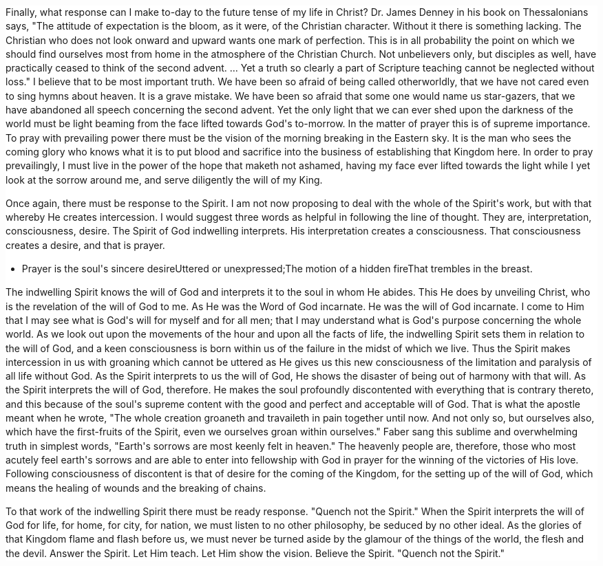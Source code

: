 Finally, what response can I make to-day to the future tense of my life in Christ? Dr. James Denney in his book on Thessalonians says, "The attitude of expectation is the bloom, as it were, of the Christian character. Without it there is something lacking. The Christian who does not look onward and upward wants one mark of perfection. This is in all probability the point on which we should find ourselves most from home in the atmosphere of the Christian Church. Not unbelievers only, but disciples as well, have practically ceased to think of the second advent. ... Yet a truth so clearly a part of Scripture teaching cannot be neglected without loss." I believe that to be most important truth. We have been so afraid of being called otherworldly, that we have not cared even to sing hymns about heaven. It is a grave mistake. We have been so afraid that some one would name us star-gazers, that we have abandoned all speech concerning the second advent. Yet the only light that we can ever shed upon the darkness of the world must be light beaming from the face lifted towards God's to-morrow. In the matter of prayer this is of supreme importance. To pray with prevailing power there must be the vision of the morning breaking in the Eastern sky. It is the man who sees the coming glory who knows what it is to put blood and sacrifice into the business of establishing that Kingdom here. In order to pray prevailingly, I must live in the power of the hope that maketh not ashamed, having my face ever lifted towards the light while I yet look at the sorrow around me, and serve diligently the will of my King.

Once again, there must be response to the Spirit. I am not now proposing to deal with the whole of the Spirit's work, but with that whereby He creates intercession. I would suggest three words as helpful in following the line of thought. They are, interpretation, consciousness, desire. The Spirit of God indwelling interprets. His interpretation creates a consciousness. That consciousness creates a desire, and that is prayer.

- Prayer is the soul's sincere desireUttered or unexpressed;The motion of a hidden fireThat trembles in the breast.

The indwelling Spirit knows the will of God and interprets it to the soul in whom He abides. This He does by unveiling Christ, who is the revelation of the will of God to me. As He was the Word of God incarnate. He was the will of God incarnate. I come to Him that I may see what is God's will for myself and for all men; that I may understand what is God's purpose concerning the whole world. As we look out upon the movements of the hour and upon all the facts of life, the indwelling Spirit sets them in relation to the will of God, and a keen consciousness is born within us of the failure in the midst of which we live. Thus the Spirit makes intercession in us with groaning which cannot be uttered as He gives us this new consciousness of the limitation and paralysis of all life without God. As the Spirit interprets to us the will of God, He shows the disaster of being out of harmony with that will. As the Spirit interprets the will of God, therefore. He makes the soul profoundly discontented with everything that is contrary thereto, and this because of the soul's supreme content with the good and perfect and acceptable will of God. That is what the apostle meant when he wrote, "The whole creation groaneth and travaileth in pain together until now. And not only so, but ourselves also, which have the first-fruits of the Spirit, even we ourselves groan within ourselves." Faber sang this sublime and overwhelming truth in simplest words, "Earth's sorrows are most keenly felt in heaven." The heavenly people are, therefore, those who most acutely feel earth's sorrows and are able to enter into fellowship with God in prayer for the winning of the victories of His love. Following consciousness of discontent is that of desire for the coming of the Kingdom, for the setting up of the will of God, which means the healing of wounds and the breaking of chains.

To that work of the indwelling Spirit there must be ready response. "Quench not the Spirit." When the Spirit interprets the will of God for life, for home, for city, for nation, we must listen to no other philosophy, be seduced by no other ideal. As the glories of that Kingdom flame and flash before us, we must never be turned aside by the glamour of the things of the world, the flesh and the devil. Answer the Spirit. Let Him teach. Let Him show the vision. Believe the Spirit. "Quench not the Spirit."
